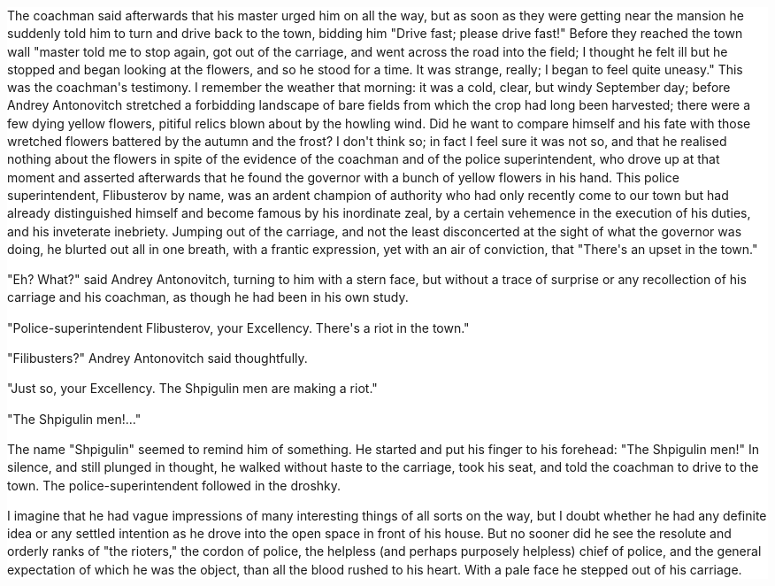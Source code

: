 The coachman said afterwards that his master urged him on all the way,
but as soon as they were getting near the mansion he suddenly told him
to turn and drive back to the town, bidding him "Drive fast; please
drive fast!" Before they reached the town wall "master told me to stop
again, got out of the carriage, and went across the road into the field;
I thought he felt ill but he stopped and began looking at the flowers,
and so he stood for a time. It was strange, really; I began to feel
quite uneasy." This was the coachman's testimony. I remember the weather
that morning: it was a cold, clear, but windy September day; before
Andrey Antonovitch stretched a forbidding landscape of bare fields from
which the crop had long been harvested; there were a few dying yellow
flowers, pitiful relics blown about by the howling wind. Did he want to
compare himself and his fate with those wretched flowers battered by the
autumn and the frost? I don't think so; in fact I feel sure it was
not so, and that he realised nothing about the flowers in spite of the
evidence of the coachman and of the police superintendent, who drove up
at that moment and asserted afterwards that he found the governor with
a bunch of yellow flowers in his hand. This police superintendent,
Flibusterov by name, was an ardent champion of authority who had only
recently come to our town but had already distinguished himself and
become famous by his inordinate zeal, by a certain vehemence in the
execution of his duties, and his inveterate inebriety. Jumping out of
the carriage, and not the least disconcerted at the sight of what the
governor was doing, he blurted out all in one breath, with a frantic
expression, yet with an air of conviction, that "There's an upset in the
town."

"Eh? What?" said Andrey Antonovitch, turning to him with a stern face,
but without a trace of surprise or any recollection of his carriage and
his coachman, as though he had been in his own study.

"Police-superintendent Flibusterov, your Excellency. There's a riot in
the town."

"Filibusters?" Andrey Antonovitch said thoughtfully.

"Just so, your Excellency. The Shpigulin men are making a riot."

"The Shpigulin men!..."

The name "Shpigulin" seemed to remind him of something. He started and
put his finger to his forehead: "The Shpigulin men!" In silence, and
still plunged in thought, he walked without haste to the carriage,
took his seat, and told the coachman to drive to the town. The
police-superintendent followed in the droshky.

I imagine that he had vague impressions of many interesting things of
all sorts on the way, but I doubt whether he had any definite idea or
any settled intention as he drove into the open space in front of his
house. But no sooner did he see the resolute and orderly ranks of "the
rioters," the cordon of police, the helpless (and perhaps purposely
helpless) chief of police, and the general expectation of which he was
the object, than all the blood rushed to his heart. With a pale face he
stepped out of his carriage.

